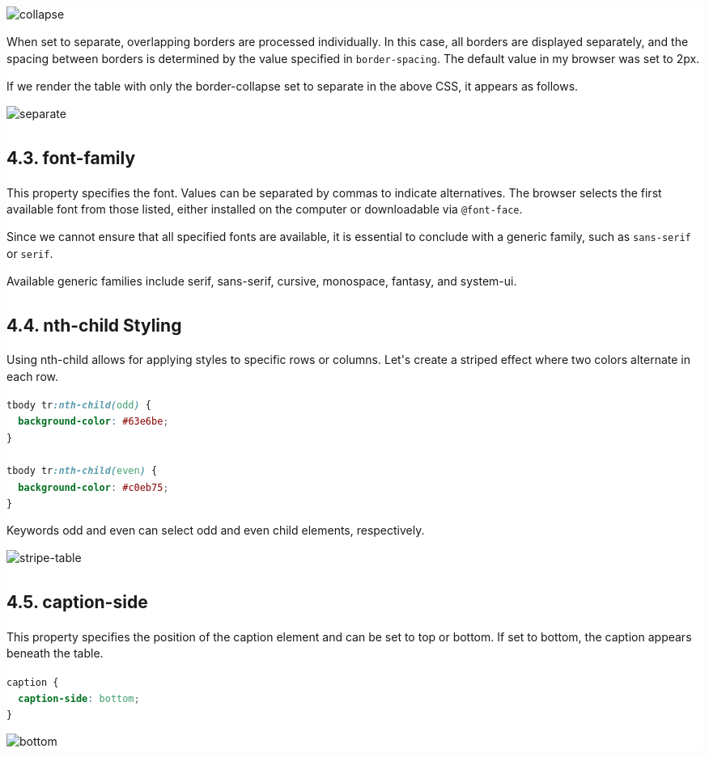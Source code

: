 ![collapse](./collapse-table.png)

When set to separate, overlapping borders are processed individually. In this case, all borders are displayed separately, and the spacing between borders is determined by the value specified in `border-spacing`. The default value in my browser was set to 2px.

If we render the table with only the border-collapse set to separate in the above CSS, it appears as follows.

![separate](./separate-border-table.png)

## 4.3. font-family

This property specifies the font. Values can be separated by commas to indicate alternatives. The browser selects the first available font from those listed, either installed on the computer or downloadable via `@font-face`.

Since we cannot ensure that all specified fonts are available, it is essential to conclude with a generic family, such as `sans-serif` or `serif`.

Available generic families include serif, sans-serif, cursive, monospace, fantasy, and system-ui.

## 4.4. nth-child Styling

Using nth-child allows for applying styles to specific rows or columns. Let's create a striped effect where two colors alternate in each row.

```css
tbody tr:nth-child(odd) {
  background-color: #63e6be;
}

tbody tr:nth-child(even) {
  background-color: #c0eb75;
}
```

Keywords odd and even can select odd and even child elements, respectively.

![stripe-table](./stripe-table.png)

## 4.5. caption-side

This property specifies the position of the caption element and can be set to top or bottom. If set to bottom, the caption appears beneath the table.

```css
caption {
  caption-side: bottom;
}
```

![bottom](./bottom-caption-table.png)
